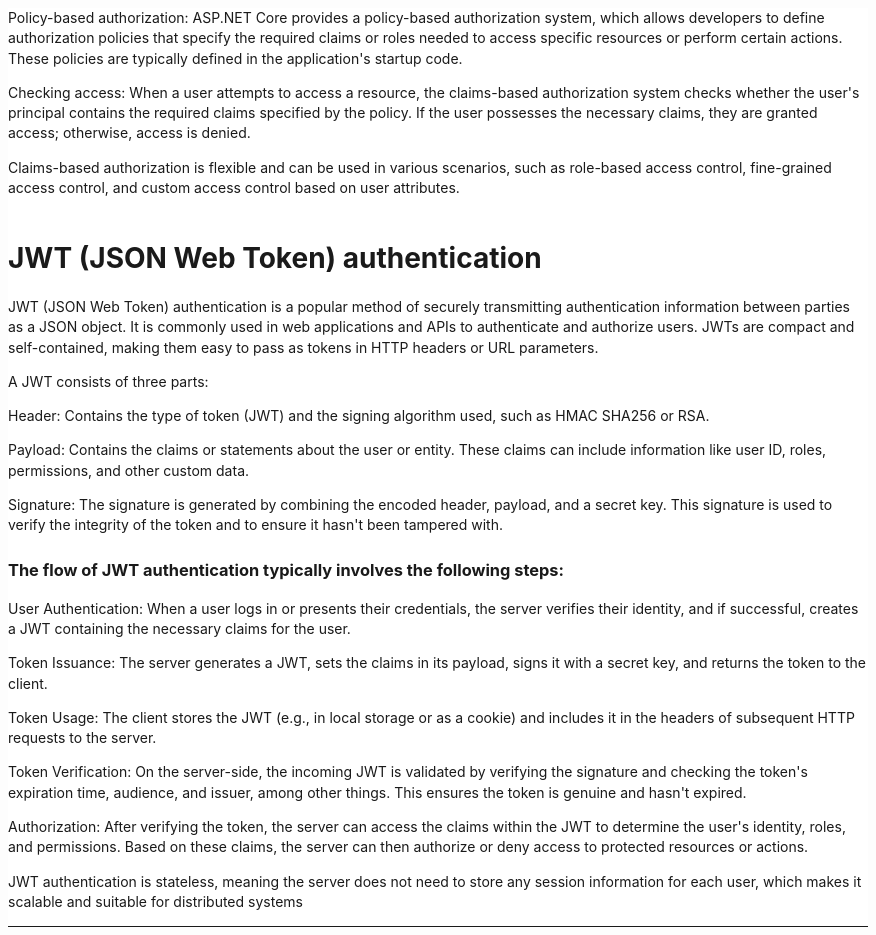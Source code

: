 Policy-based authorization: ASP.NET Core provides a policy-based authorization system, which allows developers to define authorization policies that specify the required claims or roles needed to access specific resources or perform certain actions. These policies are typically defined in the application's startup code.

Checking access: When a user attempts to access a resource, the claims-based authorization system checks whether the user's principal contains the required claims specified by the policy. If the user possesses the necessary claims, they are granted access; otherwise, access is denied.

Claims-based authorization is flexible and can be used in various scenarios, such as role-based access control, fine-grained access control, and custom access control based on user attributes.

# JWT (JSON Web Token) authentication

JWT (JSON Web Token) authentication is a popular method of securely transmitting authentication information between parties as a JSON object. It is commonly used in web applications and APIs to authenticate and authorize users. JWTs are compact and self-contained, making them easy to pass as tokens in HTTP headers or URL parameters.

A JWT consists of three parts:

 Header: Contains the type of token (JWT) and the signing algorithm used, such as HMAC SHA256 or RSA.

 Payload: Contains the claims or statements about the user or entity. These claims can include information like user ID, roles, permissions, and other custom data.

Signature: The signature is generated by combining the encoded header, payload, and a secret key. This signature is used to verify the integrity of the token and to ensure it hasn't been tampered with.


### The flow of JWT authentication typically involves the following steps:

 User Authentication: When a user logs in or presents their credentials, the server verifies their identity, and if successful, creates a JWT containing the necessary claims for the user.
 
 Token Issuance: The server generates a JWT, sets the claims in its payload, signs it with a secret key, and returns the token to the client.

 Token Usage: The client stores the JWT (e.g., in local storage or as a cookie) and includes it in the headers of subsequent HTTP requests to the server.

Token Verification: On the server-side, the incoming JWT is validated by verifying the signature and checking the token's expiration time, audience, and issuer, among other things. This ensures the token is genuine and hasn't expired.

Authorization: After verifying the token, the server can access the claims within the JWT to determine the user's identity, roles, and permissions. Based on these claims, the server can then authorize or deny access to protected resources or actions.

JWT authentication is stateless, meaning the server does not need to store any session information for each user, which makes it scalable and suitable for distributed systems

<hr>
